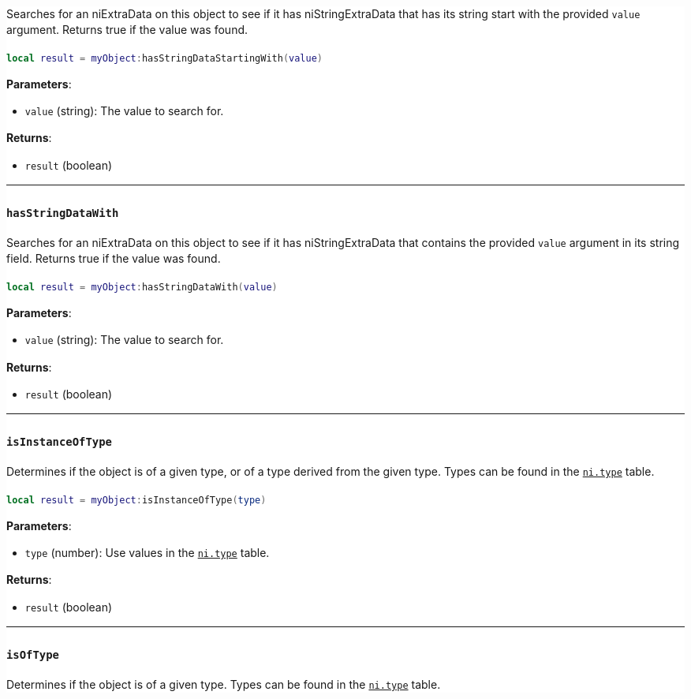 Searches for an niExtraData on this object to see if it has niStringExtraData that has its string start with the provided `value` argument. Returns true if the value was found.

```lua
local result = myObject:hasStringDataStartingWith(value)
```

**Parameters**:

* `value` (string): The value to search for.

**Returns**:

* `result` (boolean)

***

### `hasStringDataWith`

Searches for an niExtraData on this object to see if it has niStringExtraData that contains the provided `value` argument in its string field. Returns true if the value was found.

```lua
local result = myObject:hasStringDataWith(value)
```

**Parameters**:

* `value` (string): The value to search for.

**Returns**:

* `result` (boolean)

***

### `isInstanceOfType`

Determines if the object is of a given type, or of a type derived from the given type. Types can be found in the [`ni.type`](https://mwse.github.io/MWSE/references/ni/types/) table.

```lua
local result = myObject:isInstanceOfType(type)
```

**Parameters**:

* `type` (number): Use values in the [`ni.type`](https://mwse.github.io/MWSE/references/ni/types/) table.

**Returns**:

* `result` (boolean)

***

### `isOfType`

Determines if the object is of a given type. Types can be found in the [`ni.type`](https://mwse.github.io/MWSE/references/ni/types/) table.
